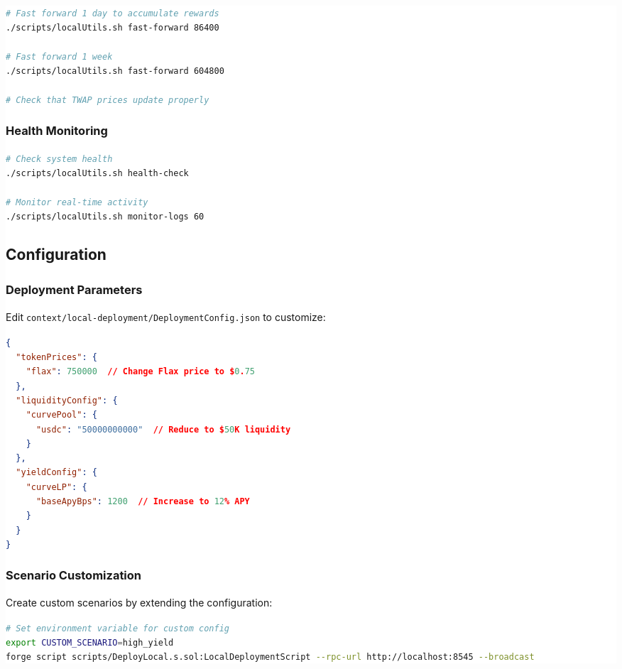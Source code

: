 ```bash
# Fast forward 1 day to accumulate rewards
./scripts/localUtils.sh fast-forward 86400

# Fast forward 1 week
./scripts/localUtils.sh fast-forward 604800

# Check that TWAP prices update properly
```

### Health Monitoring

```bash
# Check system health
./scripts/localUtils.sh health-check

# Monitor real-time activity
./scripts/localUtils.sh monitor-logs 60
```

## Configuration

### Deployment Parameters

Edit `context/local-deployment/DeploymentConfig.json` to customize:

```json
{
  "tokenPrices": {
    "flax": 750000  // Change Flax price to $0.75
  },
  "liquidityConfig": {
    "curvePool": {
      "usdc": "50000000000"  // Reduce to $50K liquidity
    }
  },
  "yieldConfig": {
    "curveLP": {
      "baseApyBps": 1200  // Increase to 12% APY
    }
  }
}
```

### Scenario Customization

Create custom scenarios by extending the configuration:

```bash
# Set environment variable for custom config
export CUSTOM_SCENARIO=high_yield
forge script scripts/DeployLocal.s.sol:LocalDeploymentScript --rpc-url http://localhost:8545 --broadcast
```
